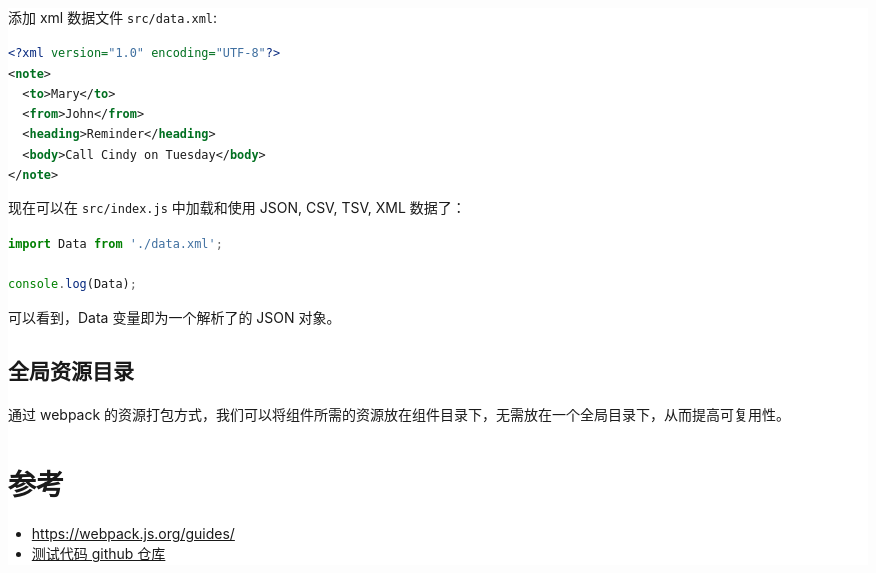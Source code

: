 添加 xml 数据文件 `src/data.xml`:

```xml
<?xml version="1.0" encoding="UTF-8"?>
<note>
  <to>Mary</to>
  <from>John</from>
  <heading>Reminder</heading>
  <body>Call Cindy on Tuesday</body>
</note>
```

现在可以在 `src/index.js` 中加载和使用 JSON, CSV, TSV, XML 数据了：

```javascript
import Data from './data.xml';

console.log(Data);
```

可以看到，Data 变量即为一个解析了的 JSON 对象。

## 全局资源目录

通过 webpack 的资源打包方式，我们可以将组件所需的资源放在组件目录下，无需放在一个全局目录下，从而提高可复用性。


# 参考

+ https://webpack.js.org/guides/
+ [测试代码 github 仓库](https://github.com/haiiiiiyun/webpack-practice)

